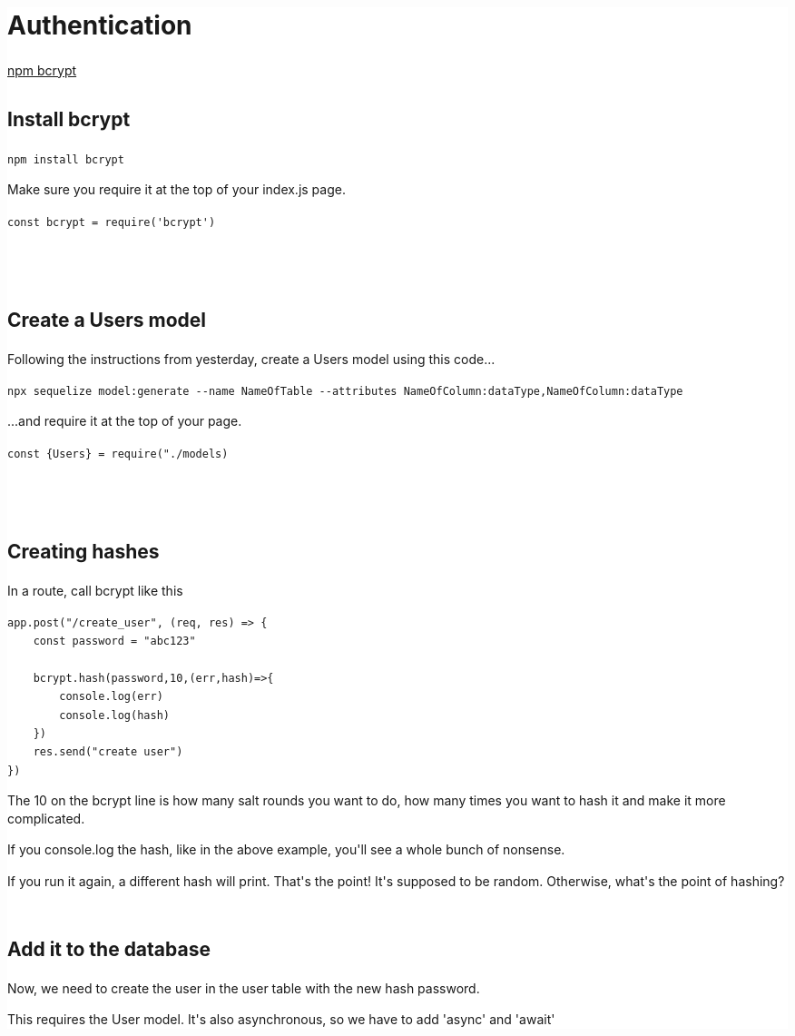 # Authentication
[npm bcrypt](https://www.npmjs.com/package/bcrypt)

## Install bcrypt

    npm install bcrypt

Make sure you require it at the top of your index.js page.

    const bcrypt = require('bcrypt')
<br>
<br>

## Create a Users model
Following the instructions from yesterday, create a Users model using this code...

    npx sequelize model:generate --name NameOfTable --attributes NameOfColumn:dataType,NameOfColumn:dataType

...and require it at the top of your page.

    const {Users} = require("./models)
<br>
<br>

## Creating hashes
In a route, call bcrypt like this 

    app.post("/create_user", (req, res) => {
        const password = "abc123"

        bcrypt.hash(password,10,(err,hash)=>{
            console.log(err)
            console.log(hash)
        })
        res.send("create user")
    })

The 10 on the bcrypt line is how many salt rounds you want to do, how many times you want to hash it and make it more complicated. 

If you console.log the hash, like in the above example, you'll see a whole bunch of nonsense. 

If you run it again, a different hash will print. That's the point! It's supposed to be random. Otherwise, what's the point of hashing?
<br>
<br>

## Add it to the database
Now, we need to create the user in the user table with the new hash password.

This requires the User model. It's also asynchronous, so we have to add 'async' and 'await'
